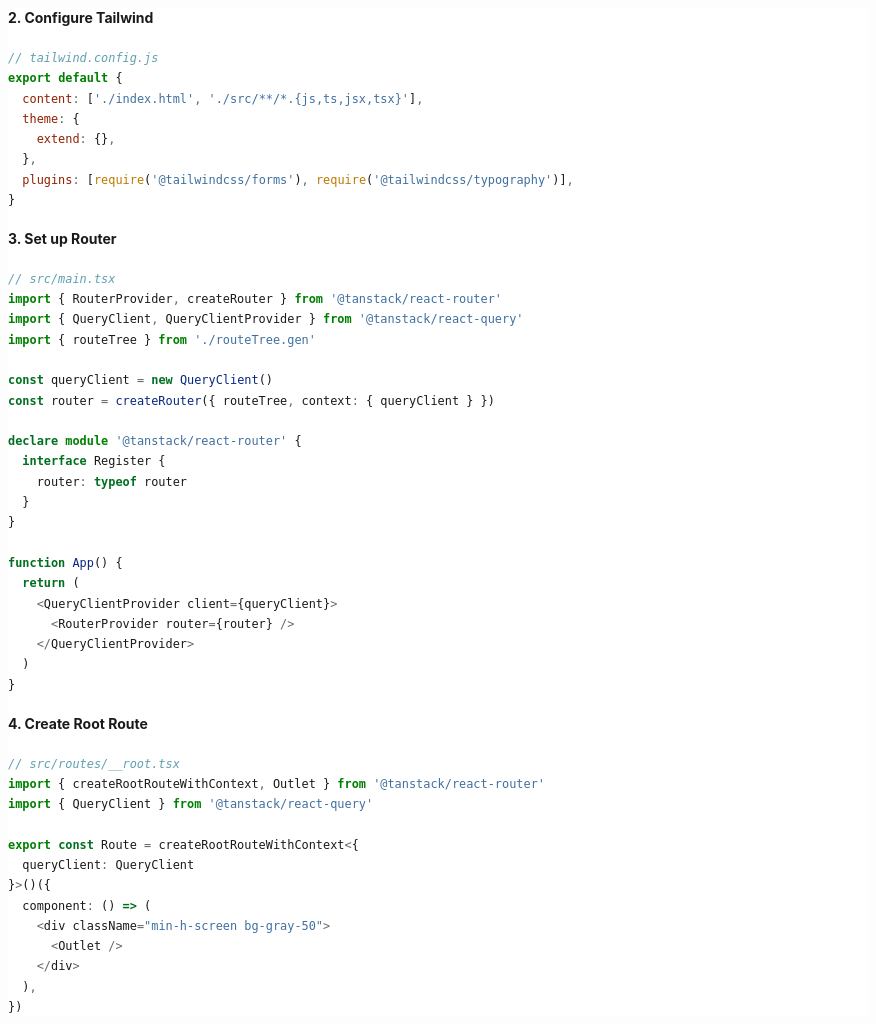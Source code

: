 #### 2. Configure Tailwind
```javascript
// tailwind.config.js
export default {
  content: ['./index.html', './src/**/*.{js,ts,jsx,tsx}'],
  theme: {
    extend: {},
  },
  plugins: [require('@tailwindcss/forms'), require('@tailwindcss/typography')],
}
```

#### 3. Set up Router
```typescript
// src/main.tsx
import { RouterProvider, createRouter } from '@tanstack/react-router'
import { QueryClient, QueryClientProvider } from '@tanstack/react-query'
import { routeTree } from './routeTree.gen'

const queryClient = new QueryClient()
const router = createRouter({ routeTree, context: { queryClient } })

declare module '@tanstack/react-router' {
  interface Register {
    router: typeof router
  }
}

function App() {
  return (
    <QueryClientProvider client={queryClient}>
      <RouterProvider router={router} />
    </QueryClientProvider>
  )
}
```

#### 4. Create Root Route
```typescript
// src/routes/__root.tsx
import { createRootRouteWithContext, Outlet } from '@tanstack/react-router'
import { QueryClient } from '@tanstack/react-query'

export const Route = createRootRouteWithContext<{
  queryClient: QueryClient
}>()({
  component: () => (
    <div className="min-h-screen bg-gray-50">
      <Outlet />
    </div>
  ),
})
```
